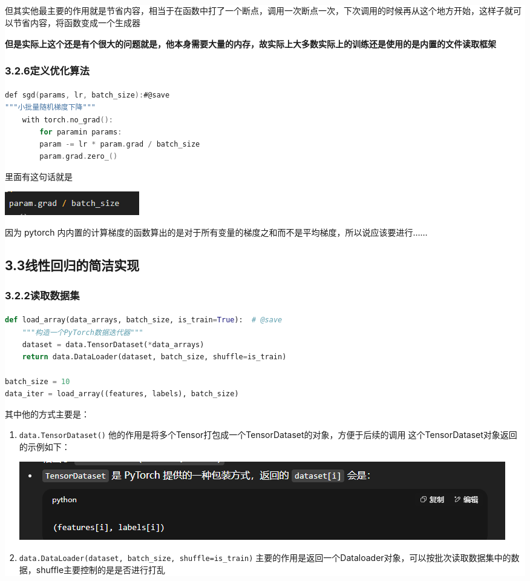 但其实他最主要的作用就是节省内容，相当于在函数中打了一个断点，调用一次断点一次，下次调用的时候再从这个地方开始，这样子就可以节省内容，将函数变成一个生成器

**但是实际上这个还是有个很大的问题就是，他本身需要大量的内存，故实际上大多数实际上的训练还是使用的是内置的文件读取框架**

### 3.2.6定义优化算法

```c
def sgd(params, lr, batch_size):#@save
"""小批量随机梯度下降"""
	with torch.no_grad():
		for paramin params:
        param -= lr * param.grad / batch_size
        param.grad.zero_()
```

里面有这句话就是

![image.png](%E7%BA%BF%E6%80%A7%E5%9B%9E%E5%BD%92%E7%A5%9E%E7%BB%8F%E7%BD%91%E7%BB%9C%20245f0d9df6f18075a424cb5572014c1c/image%201.png)

因为 pytorch 内内置的计算梯度的函数算出的是对于所有变量的梯度之和而不是平均梯度，所以说应该要进行……

## 3.3线性回归的简洁实现

### 3.2.2读取数据集

```python
def load_array(data_arrays, batch_size, is_train=True):  # @save
    """构造一个PyTorch数据迭代器"""
    dataset = data.TensorDataset(*data_arrays)
    return data.DataLoader(dataset, batch_size, shuffle=is_train)

batch_size = 10
data_iter = load_array((features, labels), batch_size)
```

其中他的方式主要是：

1. `data.TensorDataset()`  他的作用是将多个Tensor打包成一个TensorDataset的对象，方便于后续的调用
这个TensorDataset对象返回的示例如下：

    
    ![image.png](%E7%BA%BF%E6%80%A7%E5%9B%9E%E5%BD%92%E7%A5%9E%E7%BB%8F%E7%BD%91%E7%BB%9C%20245f0d9df6f18075a424cb5572014c1c/image%202.png)
    
2. `data.DataLoader(dataset, batch_size, shuffle=is_train)` 主要的作用是返回一个Dataloader对象，可以按批次读取数据集中的数据，shuffle主要控制的是是否进行打乱
